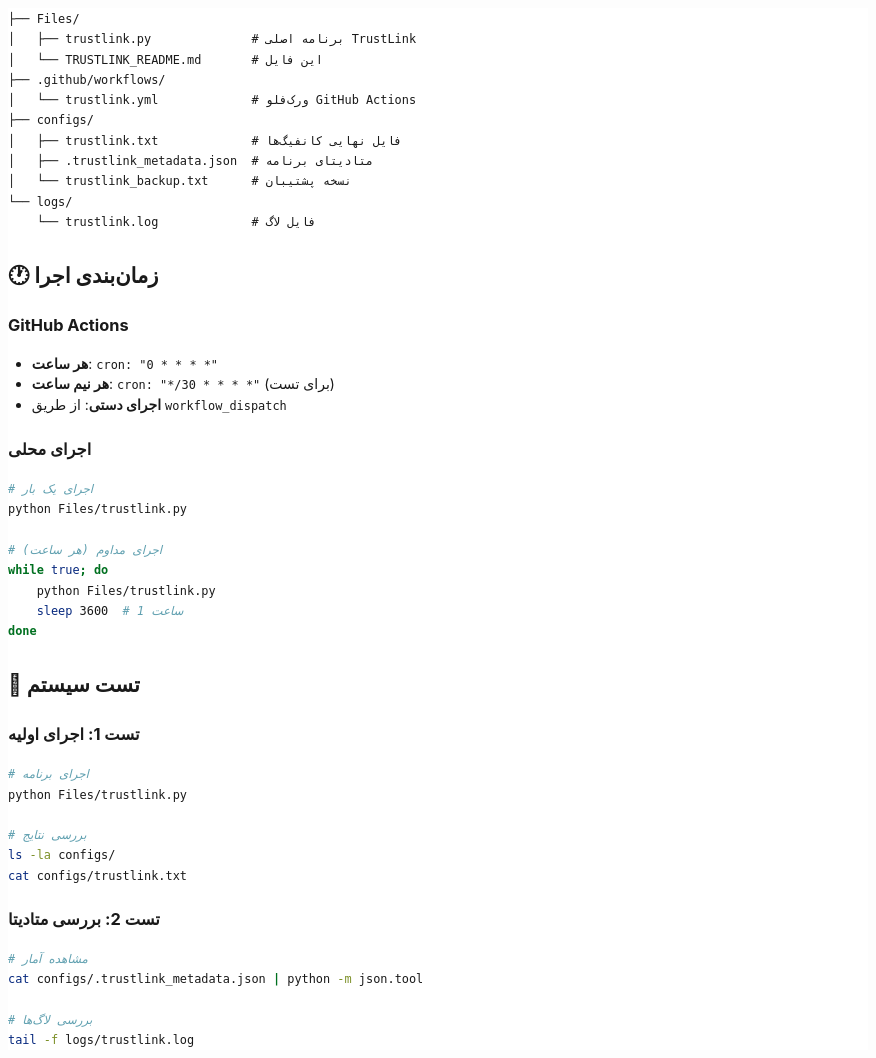 ```
├── Files/
│   ├── trustlink.py              # برنامه اصلی TrustLink
│   └── TRUSTLINK_README.md       # این فایل
├── .github/workflows/
│   └── trustlink.yml             # ورک‌فلو GitHub Actions
├── configs/
│   ├── trustlink.txt             # فایل نهایی کانفیگ‌ها
│   ├── .trustlink_metadata.json  # متادیتای برنامه
│   └── trustlink_backup.txt      # نسخه پشتیبان
└── logs/
    └── trustlink.log             # فایل لاگ
```

## 🕐 زمان‌بندی اجرا

### **GitHub Actions**
- **هر ساعت**: `cron: "0 * * * *"`
- **هر نیم ساعت**: `cron: "*/30 * * * *"` (برای تست)
- **اجرای دستی**: از طریق `workflow_dispatch`

### **اجرای محلی**
```bash
# اجرای یک بار
python Files/trustlink.py

# اجرای مداوم (هر ساعت)
while true; do
    python Files/trustlink.py
    sleep 3600  # 1 ساعت
done
```

## 🧪 تست سیستم

### **تست 1: اجرای اولیه**
```bash
# اجرای برنامه
python Files/trustlink.py

# بررسی نتایج
ls -la configs/
cat configs/trustlink.txt
```

### **تست 2: بررسی متادیتا**
```bash
# مشاهده آمار
cat configs/.trustlink_metadata.json | python -m json.tool

# بررسی لاگ‌ها
tail -f logs/trustlink.log
```
